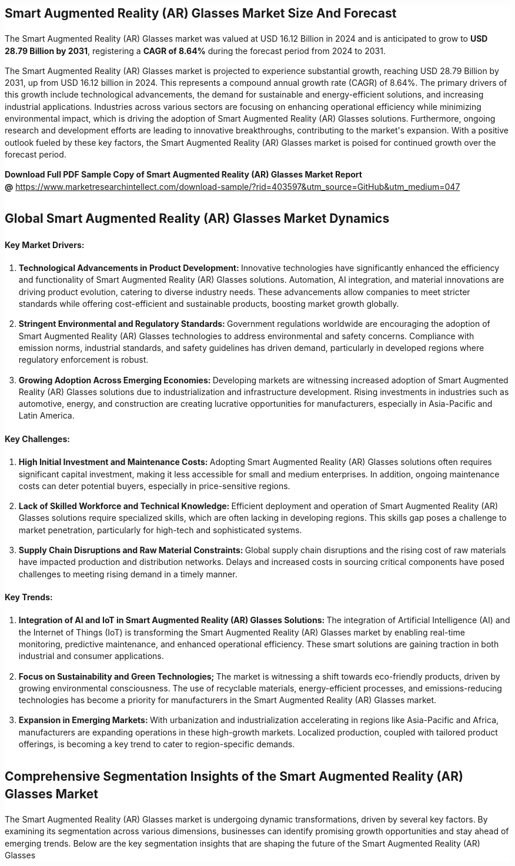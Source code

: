 <h2>Smart Augmented Reality (AR) Glasses Market Size And Forecast</h2><p>The Smart Augmented Reality (AR) Glasses market was valued at USD 16.12 Billion in 2024 and is anticipated to grow to <strong>USD 28.79 Billion by 2031</strong>, registering a <strong>CAGR of 8.64%</strong> during the forecast period from 2024 to 2031.</p><p>The Smart Augmented Reality (AR) Glasses market is projected to experience substantial growth, reaching USD 28.79 Billion by 2031, up from USD 16.12 billion in 2024. This represents a compound annual growth rate (CAGR) of 8.64%. The primary drivers of this growth include technological advancements, the demand for sustainable and energy-efficient solutions, and increasing industrial applications. Industries across various sectors are focusing on enhancing operational efficiency while minimizing environmental impact, which is driving the adoption of Smart Augmented Reality (AR) Glasses solutions. Furthermore, ongoing research and development efforts are leading to innovative breakthroughs, contributing to the market's expansion. With a positive outlook fueled by these key factors, the Smart Augmented Reality (AR) Glasses market is poised for continued growth over the forecast period.</p><p><strong>Download Full PDF Sample Copy of Smart Augmented Reality (AR) Glasses Market Report @</strong>&nbsp;<a href="https://www.marketresearchintellect.com/download-sample/?rid=403597&amp;utm_source=GitHub&amp;utm_medium=047">https://www.marketresearchintellect.com/download-sample/?rid=403597&amp;utm_source=GitHub&amp;utm_medium=047</a></p><h2>Global Smart Augmented Reality (AR) Glasses Market Dynamics</h2><h4><strong>Key Market Drivers:</strong></h4><ol><li><p><strong>Technological Advancements in Product Development:&nbsp;</strong>Innovative technologies have significantly enhanced the efficiency and functionality of Smart Augmented Reality (AR) Glasses solutions. Automation, AI integration, and material innovations are driving product evolution, catering to diverse industry needs. These advancements allow companies to meet stricter standards while offering cost-efficient and sustainable products, boosting market growth globally.</p></li><li><p><strong>Stringent Environmental and Regulatory Standards:&nbsp;</strong>Government regulations worldwide are encouraging the adoption of Smart Augmented Reality (AR) Glasses technologies to address environmental and safety concerns. Compliance with emission norms, industrial standards, and safety guidelines has driven demand, particularly in developed regions where regulatory enforcement is robust.</p></li><li><p><strong>Growing Adoption Across Emerging Economies:&nbsp;</strong>Developing markets are witnessing increased adoption of Smart Augmented Reality (AR) Glasses solutions due to industrialization and infrastructure development. Rising investments in industries such as automotive, energy, and construction are creating lucrative opportunities for manufacturers, especially in Asia-Pacific and Latin America.</p></li></ol><h4><strong>Key Challenges:</strong></h4><ol><li><p><strong>High Initial Investment and Maintenance Costs:&nbsp;</strong>Adopting Smart Augmented Reality (AR) Glasses solutions often requires significant capital investment, making it less accessible for small and medium enterprises. In addition, ongoing maintenance costs can deter potential buyers, especially in price-sensitive regions.</p></li><li><p><strong>Lack of Skilled Workforce and Technical Knowledge:&nbsp;</strong>Efficient deployment and operation of Smart Augmented Reality (AR) Glasses solutions require specialized skills, which are often lacking in developing regions. This skills gap poses a challenge to market penetration, particularly for high-tech and sophisticated systems.</p></li><li><p><strong>Supply Chain Disruptions and Raw Material Constraints:&nbsp;</strong>Global supply chain disruptions and the rising cost of raw materials have impacted production and distribution networks. Delays and increased costs in sourcing critical components have posed challenges to meeting rising demand in a timely manner.</p></li></ol><h4><strong>Key Trends:</strong></h4><ol><li><p><strong>Integration of AI and IoT in Smart Augmented Reality (AR) Glasses Solutions:&nbsp;</strong>The integration of Artificial Intelligence (AI) and the Internet of Things (IoT) is transforming the Smart Augmented Reality (AR) Glasses market by enabling real-time monitoring, predictive maintenance, and enhanced operational efficiency. These smart solutions are gaining traction in both industrial and consumer applications.</p></li><li><p><strong>Focus on Sustainability and Green Technologies;&nbsp;</strong>The market is witnessing a shift towards eco-friendly products, driven by growing environmental consciousness. The use of recyclable materials, energy-efficient processes, and emissions-reducing technologies has become a priority for manufacturers in the Smart Augmented Reality (AR) Glasses market.</p></li><li><p><strong>Expansion in Emerging Markets:&nbsp;</strong>With urbanization and industrialization accelerating in regions like Asia-Pacific and Africa, manufacturers are expanding operations in these high-growth markets. Localized production, coupled with tailored product offerings, is becoming a key trend to cater to region-specific demands.</p></li></ol><div class="article-main__content" data-test-id="publishing-text-block"><h2>Comprehensive Segmentation Insights of the Smart Augmented Reality (AR) Glasses Market</h2><p>The Smart Augmented Reality (AR) Glasses market is undergoing dynamic transformations, driven by several key factors. By examining its segmentation across various dimensions, businesses can identify promising growth opportunities and stay ahead of emerging trends. Below are the key segmentation insights that are shaping the future of the Smart Augmented Reality (AR) Glasses